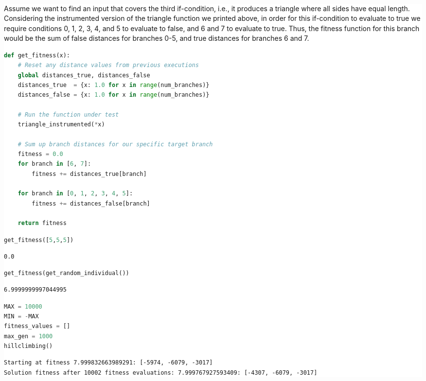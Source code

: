 
Assume we want to find an input that covers the third if-condition, i.e., it produces a triangle where all sides have equal length. Considering the instrumented version of the triangle function we printed above, in order for this if-condition to evaluate to true we require conditions 0, 1, 2, 3, 4, and 5 to evaluate to false, and 6 and 7 to evaluate to true. Thus, the fitness function for this branch would be the sum of false distances for branches 0-5, and true distances for branches 6 and 7.


```python
def get_fitness(x):
    # Reset any distance values from previous executions
    global distances_true, distances_false
    distances_true  = {x: 1.0 for x in range(num_branches)}
    distances_false = {x: 1.0 for x in range(num_branches)}

    # Run the function under test
    triangle_instrumented(*x)

    # Sum up branch distances for our specific target branch
    fitness = 0.0
    for branch in [6, 7]:
        fitness += distances_true[branch]

    for branch in [0, 1, 2, 3, 4, 5]:
        fitness += distances_false[branch]

    return fitness
```


```python
get_fitness([5,5,5])
```




    0.0




```python
get_fitness(get_random_individual())
```




    6.9999999997044995




```python
MAX = 10000
MIN = -MAX
fitness_values = []
max_gen = 1000
hillclimbing()
```

    Starting at fitness 7.999832663989291: [-5974, -6079, -3017]
    Solution fitness after 10002 fitness evaluations: 7.999767927593409: [-4307, -6079, -3017]
